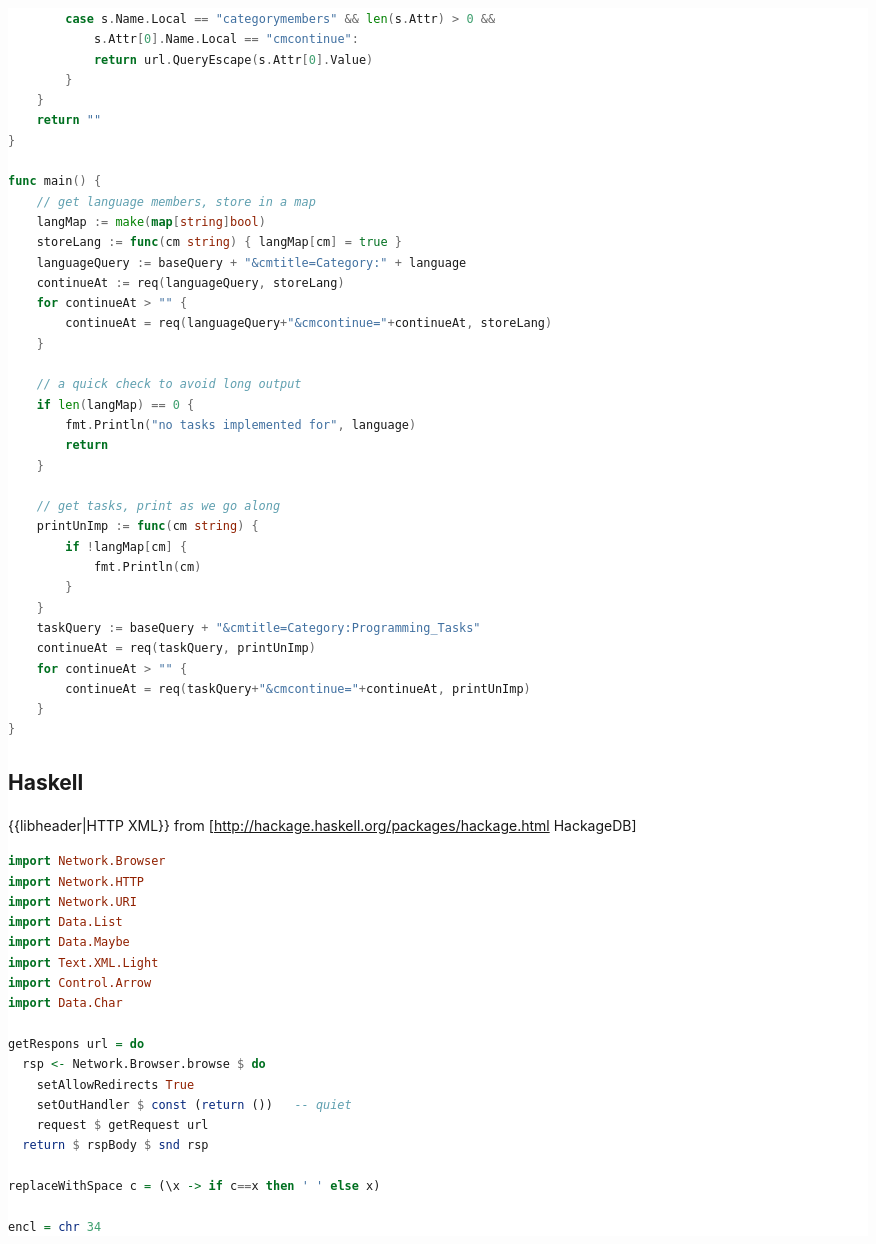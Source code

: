 ```go
        case s.Name.Local == "categorymembers" && len(s.Attr) > 0 &&
            s.Attr[0].Name.Local == "cmcontinue":
            return url.QueryEscape(s.Attr[0].Value)
        }
    }
    return ""
}

func main() {
    // get language members, store in a map
    langMap := make(map[string]bool)
    storeLang := func(cm string) { langMap[cm] = true }
    languageQuery := baseQuery + "&cmtitle=Category:" + language
    continueAt := req(languageQuery, storeLang)
    for continueAt > "" {
        continueAt = req(languageQuery+"&cmcontinue="+continueAt, storeLang)
    }

    // a quick check to avoid long output
    if len(langMap) == 0 {
        fmt.Println("no tasks implemented for", language)
        return
    }

    // get tasks, print as we go along
    printUnImp := func(cm string) {
        if !langMap[cm] {
            fmt.Println(cm)
        }
    }
    taskQuery := baseQuery + "&cmtitle=Category:Programming_Tasks"
    continueAt = req(taskQuery, printUnImp)
    for continueAt > "" {
        continueAt = req(taskQuery+"&cmcontinue="+continueAt, printUnImp)
    }
}
```



## Haskell

{{libheader|HTTP XML}} from [http://hackage.haskell.org/packages/hackage.html HackageDB]


```haskell
import Network.Browser
import Network.HTTP
import Network.URI
import Data.List
import Data.Maybe
import Text.XML.Light
import Control.Arrow
import Data.Char

getRespons url = do
  rsp <- Network.Browser.browse $ do
    setAllowRedirects True
    setOutHandler $ const (return ())   -- quiet
    request $ getRequest url
  return $ rspBody $ snd rsp

replaceWithSpace c = (\x -> if c==x then ' ' else x)

encl = chr 34
```